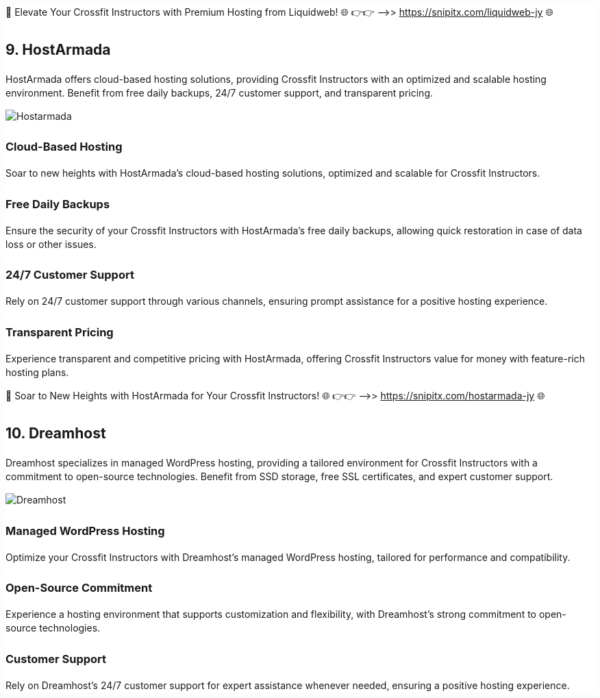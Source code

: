 🚀 Elevate Your Crossfit Instructors with Premium Hosting from Liquidweb! 🌐
👉👉 -->> https://snipitx.com/liquidweb-jy 🌐

## 9. HostArmada

HostArmada offers cloud-based hosting solutions, providing Crossfit Instructors with an optimized and scalable hosting environment. Benefit from free daily backups, 24/7 customer support, and transparent pricing.

![Hostarmada](https://i.imgur.com/KFbdf3o.jpeg "Hostarmada Hosting")

### Cloud-Based Hosting
Soar to new heights with HostArmada’s cloud-based hosting solutions, optimized and scalable for Crossfit Instructors.

### Free Daily Backups
Ensure the security of your Crossfit Instructors with HostArmada’s free daily backups, allowing quick restoration in case of data loss or other issues.

### 24/7 Customer Support
Rely on 24/7 customer support through various channels, ensuring prompt assistance for a positive hosting experience.

### Transparent Pricing
Experience transparent and competitive pricing with HostArmada, offering Crossfit Instructors value for money with feature-rich hosting plans.

🚀 Soar to New Heights with HostArmada for Your Crossfit Instructors! 🌐
👉👉 -->> https://snipitx.com/hostarmada-jy 🌐

## 10. Dreamhost

Dreamhost specializes in managed WordPress hosting, providing a tailored environment for Crossfit Instructors with a commitment to open-source technologies. Benefit from SSD storage, free SSL certificates, and expert customer support.

![Dreamhost](https://i.imgur.com/rXIg8ip.jpeg "Dreamhost Hosting")

### Managed WordPress Hosting
Optimize your Crossfit Instructors with Dreamhost’s managed WordPress hosting, tailored for performance and compatibility.

### Open-Source Commitment
Experience a hosting environment that supports customization and flexibility, with Dreamhost’s strong commitment to open-source technologies.

### Customer Support
Rely on Dreamhost’s 24/7 customer support for expert assistance whenever needed, ensuring a positive hosting experience.
